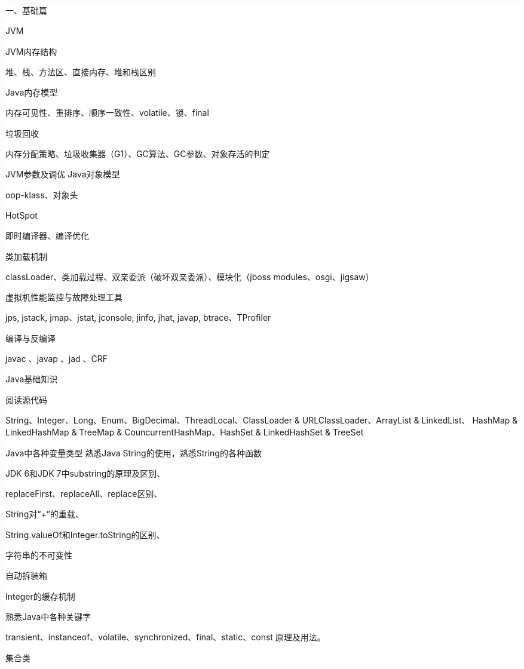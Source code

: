 一、基础篇

JVM

JVM内存结构

堆、栈、方法区、直接内存、堆和栈区别

Java内存模型

内存可见性、重排序、顺序一致性、volatile、锁、final

垃圾回收

内存分配策略、垃圾收集器（G1）、GC算法、GC参数、对象存活的判定

JVM参数及调优 Java对象模型

oop-klass、对象头

HotSpot

即时编译器、编译优化

类加载机制

classLoader、类加载过程、双亲委派（破坏双亲委派）、模块化（jboss modules、osgi、jigsaw）

虚拟机性能监控与故障处理工具

jps, jstack, jmap、jstat, jconsole, jinfo, jhat, javap, btrace、TProfiler

编译与反编译

javac 、javap 、jad 、CRF

Java基础知识

阅读源代码

String、Integer、Long、Enum、BigDecimal、ThreadLocal、ClassLoader & URLClassLoader、ArrayList & LinkedList、 HashMap & LinkedHashMap & TreeMap & CouncurrentHashMap、HashSet & LinkedHashSet & TreeSet

Java中各种变量类型 熟悉Java String的使用，熟悉String的各种函数

JDK 6和JDK 7中substring的原理及区别、

replaceFirst、replaceAll、replace区别、

String对“+”的重载、

String.valueOf和Integer.toString的区别、

字符串的不可变性

自动拆装箱

Integer的缓存机制

熟悉Java中各种关键字

transient、instanceof、volatile、synchronized、final、static、const 原理及用法。

集合类
